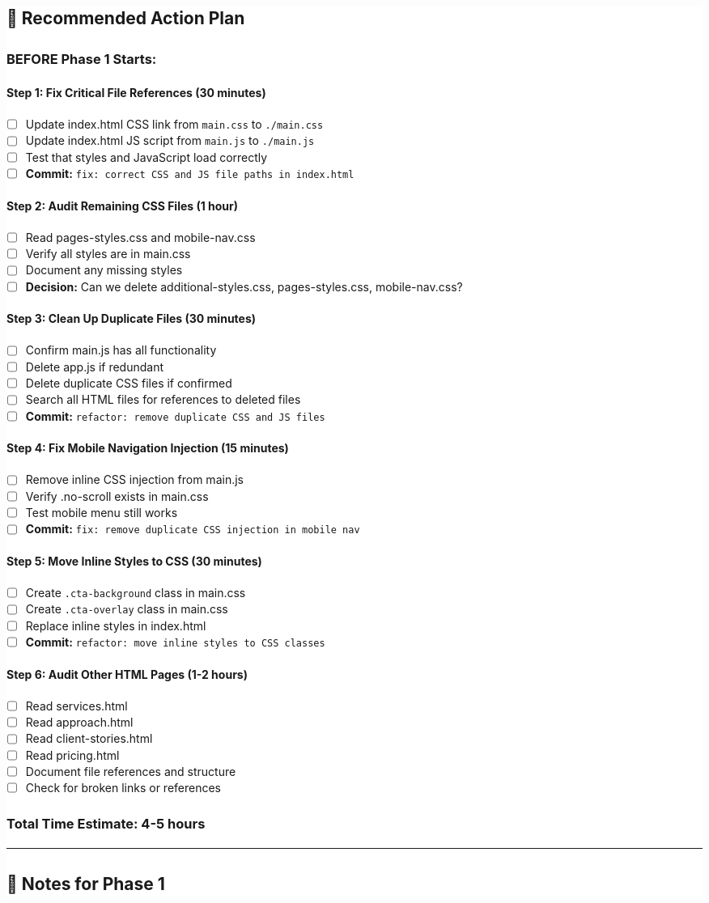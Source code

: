 
## 🎯 Recommended Action Plan

### BEFORE Phase 1 Starts:

#### Step 1: Fix Critical File References (30 minutes)
- [ ] Update index.html CSS link from `main.css` to `./main.css`
- [ ] Update index.html JS script from `main.js` to `./main.js`
- [ ] Test that styles and JavaScript load correctly
- [ ] **Commit:** `fix: correct CSS and JS file paths in index.html`

#### Step 2: Audit Remaining CSS Files (1 hour)
- [ ] Read pages-styles.css and mobile-nav.css
- [ ] Verify all styles are in main.css
- [ ] Document any missing styles
- [ ] **Decision:** Can we delete additional-styles.css, pages-styles.css, mobile-nav.css?

#### Step 3: Clean Up Duplicate Files (30 minutes)
- [ ] Confirm main.js has all functionality
- [ ] Delete app.js if redundant
- [ ] Delete duplicate CSS files if confirmed
- [ ] Search all HTML files for references to deleted files
- [ ] **Commit:** `refactor: remove duplicate CSS and JS files`

#### Step 4: Fix Mobile Navigation Injection (15 minutes)
- [ ] Remove inline CSS injection from main.js
- [ ] Verify .no-scroll exists in main.css
- [ ] Test mobile menu still works
- [ ] **Commit:** `fix: remove duplicate CSS injection in mobile nav`

#### Step 5: Move Inline Styles to CSS (30 minutes)
- [ ] Create `.cta-background` class in main.css
- [ ] Create `.cta-overlay` class in main.css
- [ ] Replace inline styles in index.html
- [ ] **Commit:** `refactor: move inline styles to CSS classes`

#### Step 6: Audit Other HTML Pages (1-2 hours)
- [ ] Read services.html
- [ ] Read approach.html
- [ ] Read client-stories.html
- [ ] Read pricing.html
- [ ] Document file references and structure
- [ ] Check for broken links or references

### Total Time Estimate: 4-5 hours

---

## 📝 Notes for Phase 1
